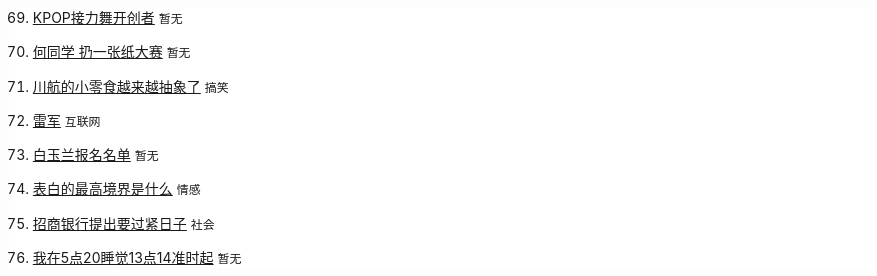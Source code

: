 69. [KPOP接力舞开创者](https://m.weibo.cn/search?containerid=100103type%3D1%26t%3D10%26q%3DKPOP%E6%8E%A5%E5%8A%9B%E8%88%9E%E5%BC%80%E5%88%9B%E8%80%85&stream_entry_id=31&isnewpage=1&extparam=seat%3D1%26dgr%3D0%26flag%3D1%26c_type%3D31%26realpos%3D42%26cate%3D5001%26stream_entry_id%3D31%26band_rank%3D42%26lcate%3D5001%26q%3DKPOP%25E6%258E%25A5%25E5%258A%259B%25E8%2588%259E%25E5%25BC%2580%25E5%2588%259B%25E8%2580%2585%26filter_type%3Drealtimehot%26pos%3D42%26display_time%3D1712585064%26pre_seqid%3D1712585063993028733199) `暂无` 

70. [何同学 扔一张纸大赛](https://m.weibo.cn/search?containerid=100103type%3D1%26t%3D10%26q%3D%E4%BD%95%E5%90%8C%E5%AD%A6+%E6%89%94%E4%B8%80%E5%BC%A0%E7%BA%B8%E5%A4%A7%E8%B5%9B&stream_entry_id=31&isnewpage=1&extparam=seat%3D1%26dgr%3D0%26flag%3D1%26c_type%3D31%26realpos%3D43%26cate%3D5001%26stream_entry_id%3D31%26band_rank%3D43%26lcate%3D5001%26q%3D%25E4%25BD%2595%25E5%2590%258C%25E5%25AD%25A6%2520%25E6%2589%2594%25E4%25B8%2580%25E5%25BC%25A0%25E7%25BA%25B8%25E5%25A4%25A7%25E8%25B5%259B%26filter_type%3Drealtimehot%26pos%3D43%26display_time%3D1712585064%26pre_seqid%3D1712585063993028733199) `暂无` 

71. [川航的小零食越来越抽象了](https://m.weibo.cn/search?containerid=100103type%3D1%26t%3D10%26q%3D%23%E5%B7%9D%E8%88%AA%E7%9A%84%E5%B0%8F%E9%9B%B6%E9%A3%9F%E8%B6%8A%E6%9D%A5%E8%B6%8A%E6%8A%BD%E8%B1%A1%E4%BA%86%23&stream_entry_id=31&isnewpage=1&extparam=seat%3D1%26dgr%3D0%26flag%3D0%26c_type%3D31%26realpos%3D44%26cate%3D5001%26stream_entry_id%3D31%26band_rank%3D44%26lcate%3D5001%26q%3D%2523%25E5%25B7%259D%25E8%2588%25AA%25E7%259A%2584%25E5%25B0%258F%25E9%259B%25B6%25E9%25A3%259F%25E8%25B6%258A%25E6%259D%25A5%25E8%25B6%258A%25E6%258A%25BD%25E8%25B1%25A1%25E4%25BA%2586%2523%26filter_type%3Drealtimehot%26pos%3D44%26display_time%3D1712585064%26pre_seqid%3D1712585063993028733199) `搞笑` 

72. [雷军](https://m.weibo.cn/search?containerid=100103type%3D1%26t%3D10%26q%3D%E9%9B%B7%E5%86%9B&stream_entry_id=31&isnewpage=1&extparam=seat%3D1%26dgr%3D0%26flag%3D0%26c_type%3D31%26realpos%3D45%26cate%3D5001%26stream_entry_id%3D31%26band_rank%3D45%26lcate%3D5001%26q%3D%25E9%259B%25B7%25E5%2586%259B%26filter_type%3Drealtimehot%26pos%3D45%26display_time%3D1712585064%26pre_seqid%3D1712585063993028733199) `互联网` 

73. [白玉兰报名名单](https://m.weibo.cn/search?containerid=100103type%3D1%26t%3D10%26q%3D%E7%99%BD%E7%8E%89%E5%85%B0%E6%8A%A5%E5%90%8D%E5%90%8D%E5%8D%95&stream_entry_id=31&isnewpage=1&extparam=seat%3D1%26dgr%3D0%26flag%3D0%26c_type%3D31%26realpos%3D46%26cate%3D5001%26stream_entry_id%3D31%26band_rank%3D46%26lcate%3D5001%26q%3D%25E7%2599%25BD%25E7%258E%2589%25E5%2585%25B0%25E6%258A%25A5%25E5%2590%258D%25E5%2590%258D%25E5%258D%2595%26filter_type%3Drealtimehot%26pos%3D46%26display_time%3D1712585064%26pre_seqid%3D1712585063993028733199) `暂无` 

74. [表白的最高境界是什么](https://m.weibo.cn/search?containerid=100103type%3D1%26t%3D10%26q%3D%23%E8%A1%A8%E7%99%BD%E7%9A%84%E6%9C%80%E9%AB%98%E5%A2%83%E7%95%8C%E6%98%AF%E4%BB%80%E4%B9%88%23&stream_entry_id=31&isnewpage=1&extparam=seat%3D1%26dgr%3D0%26flag%3D1%26c_type%3D31%26realpos%3D47%26cate%3D5001%26stream_entry_id%3D31%26band_rank%3D47%26lcate%3D5001%26q%3D%2523%25E8%25A1%25A8%25E7%2599%25BD%25E7%259A%2584%25E6%259C%2580%25E9%25AB%2598%25E5%25A2%2583%25E7%2595%258C%25E6%2598%25AF%25E4%25BB%2580%25E4%25B9%2588%2523%26filter_type%3Drealtimehot%26pos%3D47%26display_time%3D1712585064%26pre_seqid%3D1712585063993028733199) `情感` 

75. [招商银行提出要过紧日子](https://m.weibo.cn/search?containerid=100103type%3D1%26t%3D10%26q%3D%23%E6%8B%9B%E5%95%86%E9%93%B6%E8%A1%8C%E6%8F%90%E5%87%BA%E8%A6%81%E8%BF%87%E7%B4%A7%E6%97%A5%E5%AD%90%23&stream_entry_id=31&isnewpage=1&extparam=seat%3D1%26dgr%3D0%26flag%3D0%26c_type%3D31%26realpos%3D48%26cate%3D5001%26stream_entry_id%3D31%26band_rank%3D48%26lcate%3D5001%26q%3D%2523%25E6%258B%259B%25E5%2595%2586%25E9%2593%25B6%25E8%25A1%258C%25E6%258F%2590%25E5%2587%25BA%25E8%25A6%2581%25E8%25BF%2587%25E7%25B4%25A7%25E6%2597%25A5%25E5%25AD%2590%2523%26filter_type%3Drealtimehot%26pos%3D48%26display_time%3D1712585064%26pre_seqid%3D1712585063993028733199) `社会` 

76. [我在5点20睡觉13点14准时起](https://m.weibo.cn/search?containerid=100103type%3D1%26t%3D10%26q%3D%E6%88%91%E5%9C%A85%E7%82%B920%E7%9D%A1%E8%A7%8913%E7%82%B914%E5%87%86%E6%97%B6%E8%B5%B7&stream_entry_id=31&isnewpage=1&extparam=seat%3D1%26dgr%3D0%26flag%3D0%26c_type%3D31%26realpos%3D49%26cate%3D5001%26stream_entry_id%3D31%26band_rank%3D49%26lcate%3D5001%26q%3D%25E6%2588%2591%25E5%259C%25A85%25E7%2582%25B920%25E7%259D%25A1%25E8%25A7%258913%25E7%2582%25B914%25E5%2587%2586%25E6%2597%25B6%25E8%25B5%25B7%26filter_type%3Drealtimehot%26pos%3D49%26display_time%3D1712585064%26pre_seqid%3D1712585063993028733199) `暂无` 
